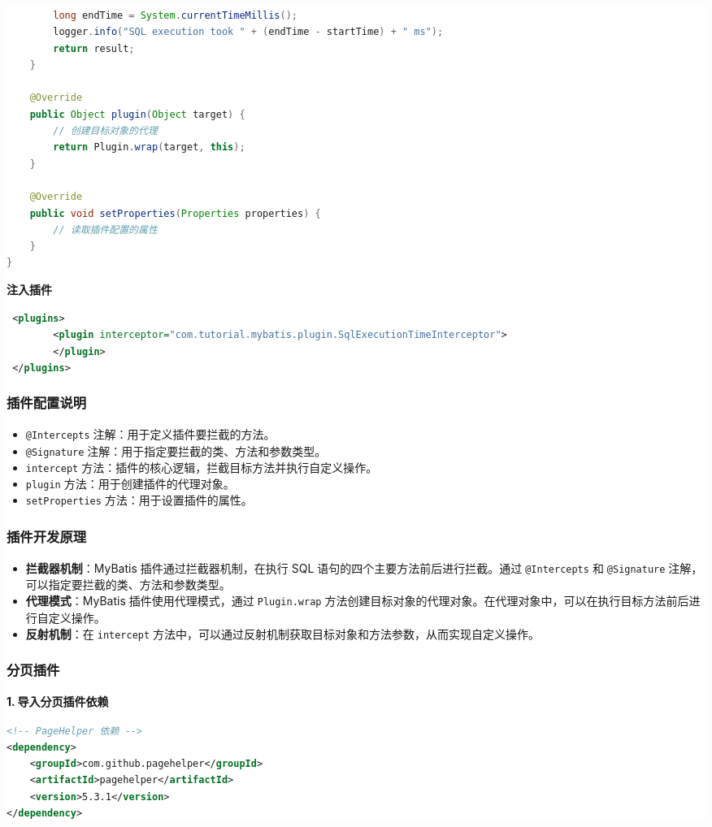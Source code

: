 ```java
        long endTime = System.currentTimeMillis();
        logger.info("SQL execution took " + (endTime - startTime) + " ms");
        return result;
    }

    @Override
    public Object plugin(Object target) {
        // 创建目标对象的代理
        return Plugin.wrap(target, this);
    }

    @Override
    public void setProperties(Properties properties) {
        // 读取插件配置的属性
    }
}
```

**注入插件**

```xml
 <plugins>
        <plugin interceptor="com.tutorial.mybatis.plugin.SqlExecutionTimeInterceptor">
        </plugin>
 </plugins>
```

### 插件配置说明

- `@Intercepts` 注解：用于定义插件要拦截的方法。
- `@Signature` 注解：用于指定要拦截的类、方法和参数类型。
- `intercept` 方法：插件的核心逻辑，拦截目标方法并执行自定义操作。
- `plugin` 方法：用于创建插件的代理对象。
- `setProperties` 方法：用于设置插件的属性。

### 插件开发原理

- **拦截器机制**：MyBatis 插件通过拦截器机制，在执行 SQL 语句的四个主要方法前后进行拦截。通过 `@Intercepts` 和 `@Signature` 注解，可以指定要拦截的类、方法和参数类型。
- **代理模式**：MyBatis 插件使用代理模式，通过 `Plugin.wrap` 方法创建目标对象的代理对象。在代理对象中，可以在执行目标方法前后进行自定义操作。
- **反射机制**：在 `intercept` 方法中，可以通过反射机制获取目标对象和方法参数，从而实现自定义操作。

### 分页插件

**1. 导入分页插件依赖**

```xml
<!-- PageHelper 依赖 -->
<dependency>
    <groupId>com.github.pagehelper</groupId>
    <artifactId>pagehelper</artifactId>
    <version>5.3.1</version>
</dependency>
```
